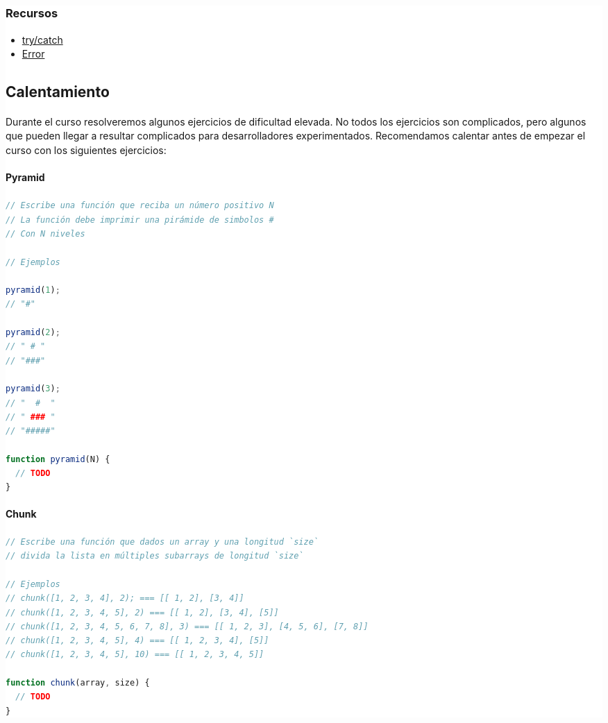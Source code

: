### Recursos

- [try/catch](https://developer.mozilla.org/en-US/docs/Web/JavaScript/Reference/Statements/try...catch)
- [Error](https://developer.mozilla.org/en-US/docs/Web/JavaScript/Reference/Global_Objects/Error)

## Calentamiento <a name="calentamiento">

Durante el curso resolveremos algunos ejercicios de dificultad elevada. No todos los ejercicios son complicados, pero algunos que pueden llegar a resultar complicados para desarrolladores experimentados. Recomendamos calentar antes de empezar el curso con los siguientes ejercicios:

#### Pyramid

```javascript
// Escribe una función que reciba un número positivo N
// La función debe imprimir una pirámide de simbolos #
// Con N niveles

// Ejemplos

pyramid(1);
// "#"

pyramid(2);
// " # "
// "###"

pyramid(3);
// "  #  "
// " ### "
// "#####"

function pyramid(N) {
  // TODO
}
```

#### Chunk

```javascript
// Escribe una función que dados un array y una longitud `size`
// divida la lista en múltiples subarrays de longitud `size`

// Ejemplos
// chunk([1, 2, 3, 4], 2); === [[ 1, 2], [3, 4]]
// chunk([1, 2, 3, 4, 5], 2) === [[ 1, 2], [3, 4], [5]]
// chunk([1, 2, 3, 4, 5, 6, 7, 8], 3) === [[ 1, 2, 3], [4, 5, 6], [7, 8]]
// chunk([1, 2, 3, 4, 5], 4) === [[ 1, 2, 3, 4], [5]]
// chunk([1, 2, 3, 4, 5], 10) === [[ 1, 2, 3, 4, 5]]

function chunk(array, size) {
  // TODO
}
```
